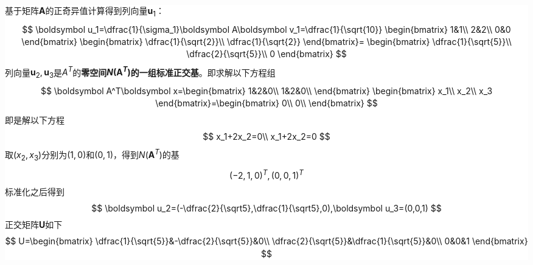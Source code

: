    基于矩阵$\boldsymbol A$的正奇异值计算得到列向量$\boldsymbol u_1$：
   $$
   \boldsymbol u_1=\dfrac{1}{\sigma_1}\boldsymbol A\boldsymbol v_1=\dfrac{1}{\sqrt{10}}
   \begin{bmatrix}
   1&1\\
   2&2\\
   0&0
   \end{bmatrix}
   \begin{bmatrix}
   \dfrac{1}{\sqrt{2}}\\
   \dfrac{1}{\sqrt{2}}
   \end{bmatrix}=
   \begin{bmatrix}
   \dfrac{1}{\sqrt{5}}\\
   \dfrac{2}{\sqrt{5}}\\
   0
   \end{bmatrix}
   $$
   列向量$\boldsymbol u_2,\boldsymbol u_3$是$A^T$的**零空间$N(\boldsymbol A^T)$的一组标准正交基**。即求解以下方程组
   $$
   \boldsymbol A^T\boldsymbol x=\begin{bmatrix}
   1&2&0\\
   1&2&0\\
   \end{bmatrix}
   \begin{bmatrix}
   x_1\\
   x_2\\
   x_3
   \end{bmatrix}=\begin{bmatrix}
   0\\
   0\\
   \end{bmatrix}
   $$
   即是解以下方程
   $$
   x_1+2x_2=0\\
   x_1+2x_2=0
   $$
   取$(x_2,x_3)$分别为$(1,0)$和$(0,1)$，得到$N(\boldsymbol A^T)$的基
   $$
   (-2,1,0)^T,(0,0,1)^T
   $$
   标准化之后得到
   $$
   \boldsymbol u_2=(-\dfrac{2}{\sqrt5},\dfrac{1}{\sqrt5},0),\boldsymbol u_3=(0,0,1)
   $$
   正交矩阵$\boldsymbol U$如下
   $$
   U=\begin{bmatrix}
   \dfrac{1}{\sqrt{5}}&-\dfrac{2}{\sqrt{5}}&0\\
   \dfrac{2}{\sqrt{5}}&\dfrac{1}{\sqrt{5}}&0\\
   0&0&1
   \end{bmatrix}
   $$
